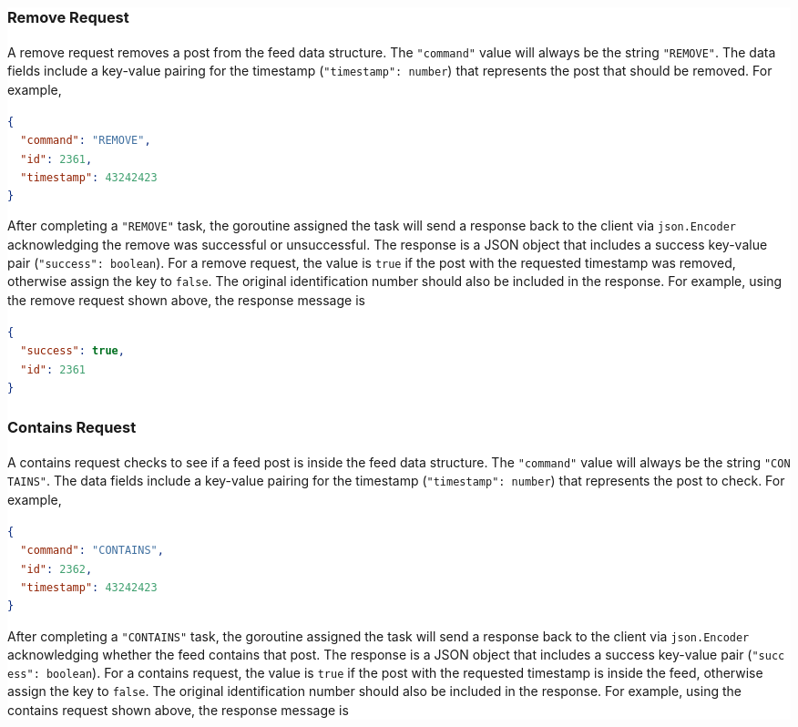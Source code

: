 ### Remove Request

A remove request removes a post from the feed data structure. The
`"command"` value will always be the string `"REMOVE"`. The data fields
include a key-value pairing for the timestamp (`"timestamp": number`)
that represents the post that should be removed. For example,

``` json
{ 
  "command": "REMOVE", 
  "id": 2361, 
  "timestamp": 43242423
}
```

After completing a `"REMOVE"` task, the goroutine assigned the task will
send a response back to the client via `json.Encoder` acknowledging the
remove was successful or unsuccessful. The response is a JSON object
that includes a success key-value pair (`"success": boolean`). For a
remove request, the value is `true` if the post with the requested
timestamp was removed, otherwise assign the key to `false`. The original
identification number should also be included in the response. For
example, using the remove request shown above, the response message is

``` json
{ 
  "success": true, 
  "id": 2361
}
```

### Contains Request

A contains request checks to see if a feed post is inside the feed data
structure. The `"command"` value will always be the string `"CONTAINS"`.
The data fields include a key-value pairing for the timestamp
(`"timestamp": number`) that represents the post to check. For example,

``` json
{ 
  "command": "CONTAINS", 
  "id": 2362, 
  "timestamp": 43242423
}
```

After completing a `"CONTAINS"` task, the goroutine assigned the task
will send a response back to the client via `json.Encoder` acknowledging
whether the feed contains that post. The response is a JSON object that
includes a success key-value pair (`"success": boolean`). For a contains
request, the value is `true` if the post with the requested timestamp is
inside the feed, otherwise assign the key to `false`. The original
identification number should also be included in the response. For
example, using the contains request shown above, the response message is
